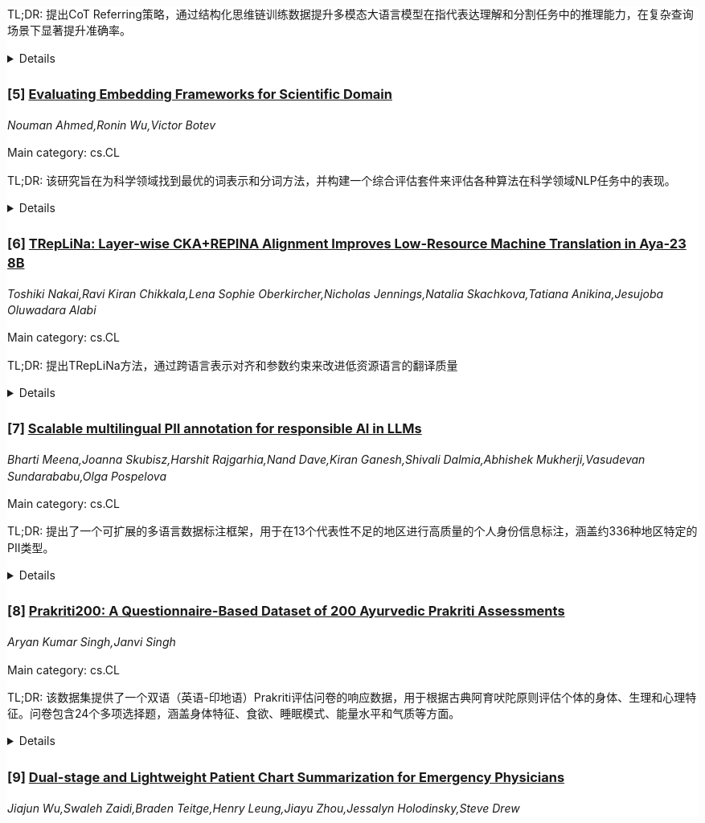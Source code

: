 TL;DR: 提出CoT Referring策略，通过结构化思维链训练数据提升多模态大语言模型在指代表达理解和分割任务中的推理能力，在复杂查询场景下显著提升准确率。


<details><summary>Details</summary></details>


### [5] [Evaluating Embedding Frameworks for Scientific Domain](https://arxiv.org/abs/2510.06244)
*Nouman Ahmed,Ronin Wu,Victor Botev*

Main category: cs.CL

TL;DR: 该研究旨在为科学领域找到最优的词表示和分词方法，并构建一个综合评估套件来评估各种算法在科学领域NLP任务中的表现。


<details><summary>Details</summary></details>


### [6] [TRepLiNa: Layer-wise CKA+REPINA Alignment Improves Low-Resource Machine Translation in Aya-23 8B](https://arxiv.org/abs/2510.06249)
*Toshiki Nakai,Ravi Kiran Chikkala,Lena Sophie Oberkircher,Nicholas Jennings,Natalia Skachkova,Tatiana Anikina,Jesujoba Oluwadara Alabi*

Main category: cs.CL

TL;DR: 提出TRepLiNa方法，通过跨语言表示对齐和参数约束来改进低资源语言的翻译质量


<details><summary>Details</summary></details>


### [7] [Scalable multilingual PII annotation for responsible AI in LLMs](https://arxiv.org/abs/2510.06250)
*Bharti Meena,Joanna Skubisz,Harshit Rajgarhia,Nand Dave,Kiran Ganesh,Shivali Dalmia,Abhishek Mukherji,Vasudevan Sundarababu,Olga Pospelova*

Main category: cs.CL

TL;DR: 提出了一个可扩展的多语言数据标注框架，用于在13个代表性不足的地区进行高质量的个人身份信息标注，涵盖约336种地区特定的PII类型。


<details><summary>Details</summary></details>


### [8] [Prakriti200: A Questionnaire-Based Dataset of 200 Ayurvedic Prakriti Assessments](https://arxiv.org/abs/2510.06262)
*Aryan Kumar Singh,Janvi Singh*

Main category: cs.CL

TL;DR: 该数据集提供了一个双语（英语-印地语）Prakriti评估问卷的响应数据，用于根据古典阿育吠陀原则评估个体的身体、生理和心理特征。问卷包含24个多项选择题，涵盖身体特征、食欲、睡眠模式、能量水平和气质等方面。


<details><summary>Details</summary></details>


### [9] [Dual-stage and Lightweight Patient Chart Summarization for Emergency Physicians](https://arxiv.org/abs/2510.06263)
*Jiajun Wu,Swaleh Zaidi,Braden Teitge,Henry Leung,Jiayu Zhou,Jessalyn Holodinsky,Steve Drew*
